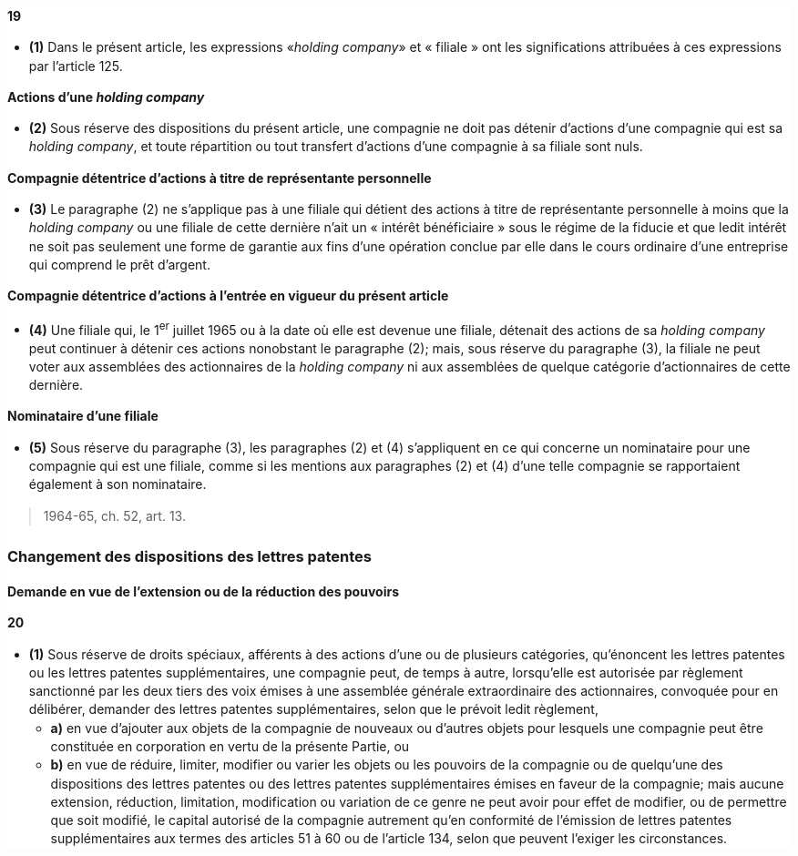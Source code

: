 **19** 

- **(1)** Dans le présent article, les expressions «*holding company*» et « filiale » ont les significations attribuées à ces expressions par l’article 125.

**Actions d’une *holding company***

- **(2)** Sous réserve des dispositions du présent article, une compagnie ne doit pas détenir d’actions d’une compagnie qui est sa *holding company*, et toute répartition ou tout transfert d’actions d’une compagnie à sa filiale sont nuls.

**Compagnie détentrice d’actions à titre de représentante personnelle**

- **(3)** Le paragraphe (2) ne s’applique pas à une filiale qui détient des actions à titre de représentante personnelle à moins que la *holding company* ou une filiale de cette dernière n’ait un « intérêt bénéficiaire » sous le régime de la fiducie et que ledit intérêt ne soit pas seulement une forme de garantie aux fins d’une opération conclue par elle dans le cours ordinaire d’une entreprise qui comprend le prêt d’argent.

**Compagnie détentrice d’actions à l’entrée en vigueur du présent article**

- **(4)** Une filiale qui, le 1<sup>er</sup> juillet 1965 ou à la date où elle est devenue une filiale, détenait des actions de sa *holding company* peut continuer à détenir ces actions nonobstant le paragraphe (2); mais, sous réserve du paragraphe (3), la filiale ne peut voter aux assemblées des actionnaires de la *holding company* ni aux assemblées de quelque catégorie d’actionnaires de cette dernière.

**Nominataire d’une filiale**

- **(5)** Sous réserve du paragraphe (3), les paragraphes (2) et (4) s’appliquent en ce qui concerne un nominataire pour une compagnie qui est une filiale, comme si les mentions aux paragraphes (2) et (4) d’une telle compagnie se rapportaient également à son nominataire.
> 1964-65, ch. 52, art. 13.





### Changement des dispositions des lettres patentes



**Demande en vue de l’extension ou de la réduction des pouvoirs**

**20** 

- **(1)** Sous réserve de droits spéciaux, afférents à des actions d’une ou de plusieurs catégories, qu’énoncent les lettres patentes ou les lettres patentes supplémentaires, une compagnie peut, de temps à autre, lorsqu’elle est autorisée par règlement sanctionné par les deux tiers des voix émises à une assemblée générale extraordinaire des actionnaires, convoquée pour en délibérer, demander des lettres patentes supplémentaires, selon que le prévoit ledit règlement,
	- **a)** en vue d’ajouter aux objets de la compagnie de nouveaux ou d’autres objets pour lesquels une compagnie peut être constituée en corporation en vertu de la présente Partie, ou
	- **b)** en vue de réduire, limiter, modifier ou varier les objets ou les pouvoirs de la compagnie ou de quelqu’une des dispositions des lettres patentes ou des lettres patentes supplémentaires émises en faveur de la compagnie;
mais aucune extension, réduction, limitation, modification ou variation de ce genre ne peut avoir pour effet de modifier, ou de permettre que soit modifié, le capital autorisé de la compagnie autrement qu’en conformité de l’émission de lettres patentes supplémentaires aux termes des articles 51 à 60 ou de l’article 134, selon que peuvent l’exiger les circonstances.
